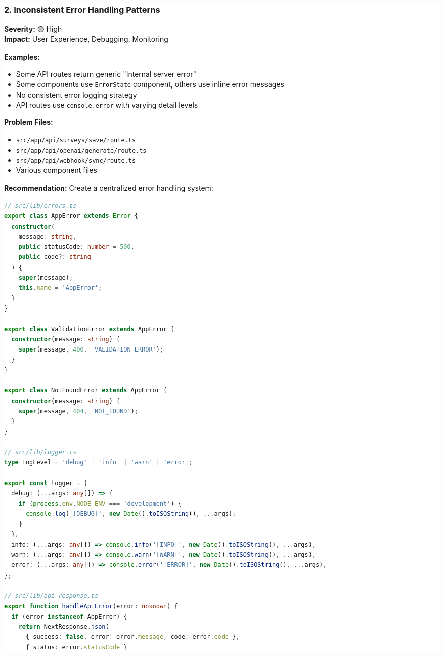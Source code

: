 
### 2. Inconsistent Error Handling Patterns

**Severity:** 🟡 High  
**Impact:** User Experience, Debugging, Monitoring

**Examples:**
- Some API routes return generic "Internal server error"
- Some components use `ErrorState` component, others use inline error messages
- No consistent error logging strategy
- API routes use `console.error` with varying detail levels

**Problem Files:**
- `src/app/api/surveys/save/route.ts`
- `src/app/api/openai/generate/route.ts`
- `src/app/api/webhook/sync/route.ts`
- Various component files

**Recommendation:**
Create a centralized error handling system:

```typescript
// src/lib/errors.ts
export class AppError extends Error {
  constructor(
    message: string,
    public statusCode: number = 500,
    public code?: string
  ) {
    super(message);
    this.name = 'AppError';
  }
}

export class ValidationError extends AppError {
  constructor(message: string) {
    super(message, 400, 'VALIDATION_ERROR');
  }
}

export class NotFoundError extends AppError {
  constructor(message: string) {
    super(message, 404, 'NOT_FOUND');
  }
}

// src/lib/logger.ts
type LogLevel = 'debug' | 'info' | 'warn' | 'error';

export const logger = {
  debug: (...args: any[]) => {
    if (process.env.NODE_ENV === 'development') {
      console.log('[DEBUG]', new Date().toISOString(), ...args);
    }
  },
  info: (...args: any[]) => console.info('[INFO]', new Date().toISOString(), ...args),
  warn: (...args: any[]) => console.warn('[WARN]', new Date().toISOString(), ...args),
  error: (...args: any[]) => console.error('[ERROR]', new Date().toISOString(), ...args),
};

// src/lib/api-response.ts
export function handleApiError(error: unknown) {
  if (error instanceof AppError) {
    return NextResponse.json(
      { success: false, error: error.message, code: error.code },
      { status: error.statusCode }
```